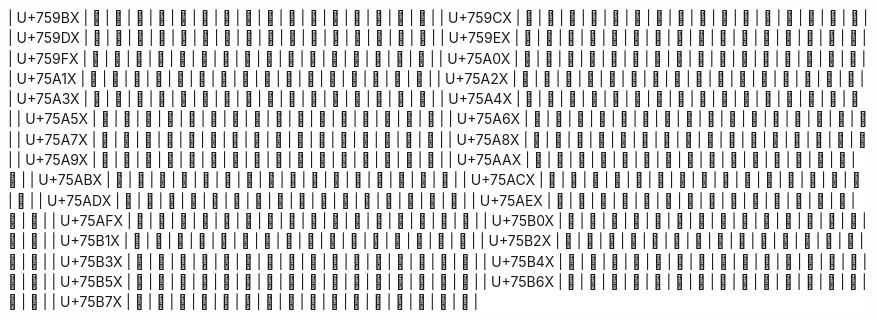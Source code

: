 | U+759BX | &#x759B0; | &#x759B1; | &#x759B2; | &#x759B3; | &#x759B4; | &#x759B5; | &#x759B6; | &#x759B7; | &#x759B8; | &#x759B9; | &#x759BA; | &#x759BB; | &#x759BC; | &#x759BD; | &#x759BE; | &#x759BF; |
| U+759CX | &#x759C0; | &#x759C1; | &#x759C2; | &#x759C3; | &#x759C4; | &#x759C5; | &#x759C6; | &#x759C7; | &#x759C8; | &#x759C9; | &#x759CA; | &#x759CB; | &#x759CC; | &#x759CD; | &#x759CE; | &#x759CF; |
| U+759DX | &#x759D0; | &#x759D1; | &#x759D2; | &#x759D3; | &#x759D4; | &#x759D5; | &#x759D6; | &#x759D7; | &#x759D8; | &#x759D9; | &#x759DA; | &#x759DB; | &#x759DC; | &#x759DD; | &#x759DE; | &#x759DF; |
| U+759EX | &#x759E0; | &#x759E1; | &#x759E2; | &#x759E3; | &#x759E4; | &#x759E5; | &#x759E6; | &#x759E7; | &#x759E8; | &#x759E9; | &#x759EA; | &#x759EB; | &#x759EC; | &#x759ED; | &#x759EE; | &#x759EF; |
| U+759FX | &#x759F0; | &#x759F1; | &#x759F2; | &#x759F3; | &#x759F4; | &#x759F5; | &#x759F6; | &#x759F7; | &#x759F8; | &#x759F9; | &#x759FA; | &#x759FB; | &#x759FC; | &#x759FD; | &#x759FE; | &#x759FF; |
| U+75A0X | &#x75A00; | &#x75A01; | &#x75A02; | &#x75A03; | &#x75A04; | &#x75A05; | &#x75A06; | &#x75A07; | &#x75A08; | &#x75A09; | &#x75A0A; | &#x75A0B; | &#x75A0C; | &#x75A0D; | &#x75A0E; | &#x75A0F; |
| U+75A1X | &#x75A10; | &#x75A11; | &#x75A12; | &#x75A13; | &#x75A14; | &#x75A15; | &#x75A16; | &#x75A17; | &#x75A18; | &#x75A19; | &#x75A1A; | &#x75A1B; | &#x75A1C; | &#x75A1D; | &#x75A1E; | &#x75A1F; |
| U+75A2X | &#x75A20; | &#x75A21; | &#x75A22; | &#x75A23; | &#x75A24; | &#x75A25; | &#x75A26; | &#x75A27; | &#x75A28; | &#x75A29; | &#x75A2A; | &#x75A2B; | &#x75A2C; | &#x75A2D; | &#x75A2E; | &#x75A2F; |
| U+75A3X | &#x75A30; | &#x75A31; | &#x75A32; | &#x75A33; | &#x75A34; | &#x75A35; | &#x75A36; | &#x75A37; | &#x75A38; | &#x75A39; | &#x75A3A; | &#x75A3B; | &#x75A3C; | &#x75A3D; | &#x75A3E; | &#x75A3F; |
| U+75A4X | &#x75A40; | &#x75A41; | &#x75A42; | &#x75A43; | &#x75A44; | &#x75A45; | &#x75A46; | &#x75A47; | &#x75A48; | &#x75A49; | &#x75A4A; | &#x75A4B; | &#x75A4C; | &#x75A4D; | &#x75A4E; | &#x75A4F; |
| U+75A5X | &#x75A50; | &#x75A51; | &#x75A52; | &#x75A53; | &#x75A54; | &#x75A55; | &#x75A56; | &#x75A57; | &#x75A58; | &#x75A59; | &#x75A5A; | &#x75A5B; | &#x75A5C; | &#x75A5D; | &#x75A5E; | &#x75A5F; |
| U+75A6X | &#x75A60; | &#x75A61; | &#x75A62; | &#x75A63; | &#x75A64; | &#x75A65; | &#x75A66; | &#x75A67; | &#x75A68; | &#x75A69; | &#x75A6A; | &#x75A6B; | &#x75A6C; | &#x75A6D; | &#x75A6E; | &#x75A6F; |
| U+75A7X | &#x75A70; | &#x75A71; | &#x75A72; | &#x75A73; | &#x75A74; | &#x75A75; | &#x75A76; | &#x75A77; | &#x75A78; | &#x75A79; | &#x75A7A; | &#x75A7B; | &#x75A7C; | &#x75A7D; | &#x75A7E; | &#x75A7F; |
| U+75A8X | &#x75A80; | &#x75A81; | &#x75A82; | &#x75A83; | &#x75A84; | &#x75A85; | &#x75A86; | &#x75A87; | &#x75A88; | &#x75A89; | &#x75A8A; | &#x75A8B; | &#x75A8C; | &#x75A8D; | &#x75A8E; | &#x75A8F; |
| U+75A9X | &#x75A90; | &#x75A91; | &#x75A92; | &#x75A93; | &#x75A94; | &#x75A95; | &#x75A96; | &#x75A97; | &#x75A98; | &#x75A99; | &#x75A9A; | &#x75A9B; | &#x75A9C; | &#x75A9D; | &#x75A9E; | &#x75A9F; |
| U+75AAX | &#x75AA0; | &#x75AA1; | &#x75AA2; | &#x75AA3; | &#x75AA4; | &#x75AA5; | &#x75AA6; | &#x75AA7; | &#x75AA8; | &#x75AA9; | &#x75AAA; | &#x75AAB; | &#x75AAC; | &#x75AAD; | &#x75AAE; | &#x75AAF; |
| U+75ABX | &#x75AB0; | &#x75AB1; | &#x75AB2; | &#x75AB3; | &#x75AB4; | &#x75AB5; | &#x75AB6; | &#x75AB7; | &#x75AB8; | &#x75AB9; | &#x75ABA; | &#x75ABB; | &#x75ABC; | &#x75ABD; | &#x75ABE; | &#x75ABF; |
| U+75ACX | &#x75AC0; | &#x75AC1; | &#x75AC2; | &#x75AC3; | &#x75AC4; | &#x75AC5; | &#x75AC6; | &#x75AC7; | &#x75AC8; | &#x75AC9; | &#x75ACA; | &#x75ACB; | &#x75ACC; | &#x75ACD; | &#x75ACE; | &#x75ACF; |
| U+75ADX | &#x75AD0; | &#x75AD1; | &#x75AD2; | &#x75AD3; | &#x75AD4; | &#x75AD5; | &#x75AD6; | &#x75AD7; | &#x75AD8; | &#x75AD9; | &#x75ADA; | &#x75ADB; | &#x75ADC; | &#x75ADD; | &#x75ADE; | &#x75ADF; |
| U+75AEX | &#x75AE0; | &#x75AE1; | &#x75AE2; | &#x75AE3; | &#x75AE4; | &#x75AE5; | &#x75AE6; | &#x75AE7; | &#x75AE8; | &#x75AE9; | &#x75AEA; | &#x75AEB; | &#x75AEC; | &#x75AED; | &#x75AEE; | &#x75AEF; |
| U+75AFX | &#x75AF0; | &#x75AF1; | &#x75AF2; | &#x75AF3; | &#x75AF4; | &#x75AF5; | &#x75AF6; | &#x75AF7; | &#x75AF8; | &#x75AF9; | &#x75AFA; | &#x75AFB; | &#x75AFC; | &#x75AFD; | &#x75AFE; | &#x75AFF; |
| U+75B0X | &#x75B00; | &#x75B01; | &#x75B02; | &#x75B03; | &#x75B04; | &#x75B05; | &#x75B06; | &#x75B07; | &#x75B08; | &#x75B09; | &#x75B0A; | &#x75B0B; | &#x75B0C; | &#x75B0D; | &#x75B0E; | &#x75B0F; |
| U+75B1X | &#x75B10; | &#x75B11; | &#x75B12; | &#x75B13; | &#x75B14; | &#x75B15; | &#x75B16; | &#x75B17; | &#x75B18; | &#x75B19; | &#x75B1A; | &#x75B1B; | &#x75B1C; | &#x75B1D; | &#x75B1E; | &#x75B1F; |
| U+75B2X | &#x75B20; | &#x75B21; | &#x75B22; | &#x75B23; | &#x75B24; | &#x75B25; | &#x75B26; | &#x75B27; | &#x75B28; | &#x75B29; | &#x75B2A; | &#x75B2B; | &#x75B2C; | &#x75B2D; | &#x75B2E; | &#x75B2F; |
| U+75B3X | &#x75B30; | &#x75B31; | &#x75B32; | &#x75B33; | &#x75B34; | &#x75B35; | &#x75B36; | &#x75B37; | &#x75B38; | &#x75B39; | &#x75B3A; | &#x75B3B; | &#x75B3C; | &#x75B3D; | &#x75B3E; | &#x75B3F; |
| U+75B4X | &#x75B40; | &#x75B41; | &#x75B42; | &#x75B43; | &#x75B44; | &#x75B45; | &#x75B46; | &#x75B47; | &#x75B48; | &#x75B49; | &#x75B4A; | &#x75B4B; | &#x75B4C; | &#x75B4D; | &#x75B4E; | &#x75B4F; |
| U+75B5X | &#x75B50; | &#x75B51; | &#x75B52; | &#x75B53; | &#x75B54; | &#x75B55; | &#x75B56; | &#x75B57; | &#x75B58; | &#x75B59; | &#x75B5A; | &#x75B5B; | &#x75B5C; | &#x75B5D; | &#x75B5E; | &#x75B5F; |
| U+75B6X | &#x75B60; | &#x75B61; | &#x75B62; | &#x75B63; | &#x75B64; | &#x75B65; | &#x75B66; | &#x75B67; | &#x75B68; | &#x75B69; | &#x75B6A; | &#x75B6B; | &#x75B6C; | &#x75B6D; | &#x75B6E; | &#x75B6F; |
| U+75B7X | &#x75B70; | &#x75B71; | &#x75B72; | &#x75B73; | &#x75B74; | &#x75B75; | &#x75B76; | &#x75B77; | &#x75B78; | &#x75B79; | &#x75B7A; | &#x75B7B; | &#x75B7C; | &#x75B7D; | &#x75B7E; | &#x75B7F; |